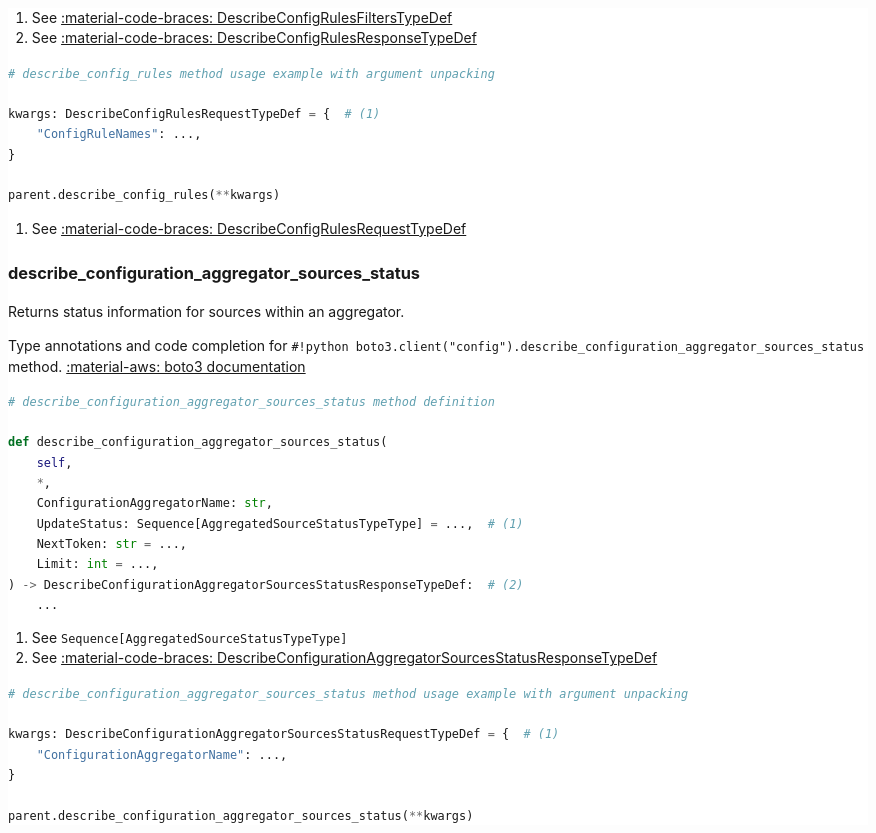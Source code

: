 1. See [:material-code-braces: DescribeConfigRulesFiltersTypeDef](./type_defs.md#describeconfigrulesfilterstypedef)
2. See [:material-code-braces: DescribeConfigRulesResponseTypeDef](./type_defs.md#describeconfigrulesresponsetypedef)


```python
# describe_config_rules method usage example with argument unpacking

kwargs: DescribeConfigRulesRequestTypeDef = {  # (1)
    "ConfigRuleNames": ...,
}

parent.describe_config_rules(**kwargs)
```

1. See [:material-code-braces: DescribeConfigRulesRequestTypeDef](./type_defs.md#describeconfigrulesrequesttypedef)

### describe\_configuration\_aggregator\_sources\_status

Returns status information for sources within an aggregator.

Type annotations and code completion for `#!python boto3.client("config").describe_configuration_aggregator_sources_status` method.
[:material-aws: boto3 documentation](https://boto3.amazonaws.com/v1/documentation/api/latest/reference/services/config/client/describe_configuration_aggregator_sources_status.html)

```python
# describe_configuration_aggregator_sources_status method definition

def describe_configuration_aggregator_sources_status(
    self,
    *,
    ConfigurationAggregatorName: str,
    UpdateStatus: Sequence[AggregatedSourceStatusTypeType] = ...,  # (1)
    NextToken: str = ...,
    Limit: int = ...,
) -> DescribeConfigurationAggregatorSourcesStatusResponseTypeDef:  # (2)
    ...
```

1. See `Sequence[AggregatedSourceStatusTypeType]`
2. See [:material-code-braces: DescribeConfigurationAggregatorSourcesStatusResponseTypeDef](./type_defs.md#describeconfigurationaggregatorsourcesstatusresponsetypedef)


```python
# describe_configuration_aggregator_sources_status method usage example with argument unpacking

kwargs: DescribeConfigurationAggregatorSourcesStatusRequestTypeDef = {  # (1)
    "ConfigurationAggregatorName": ...,
}

parent.describe_configuration_aggregator_sources_status(**kwargs)
```
